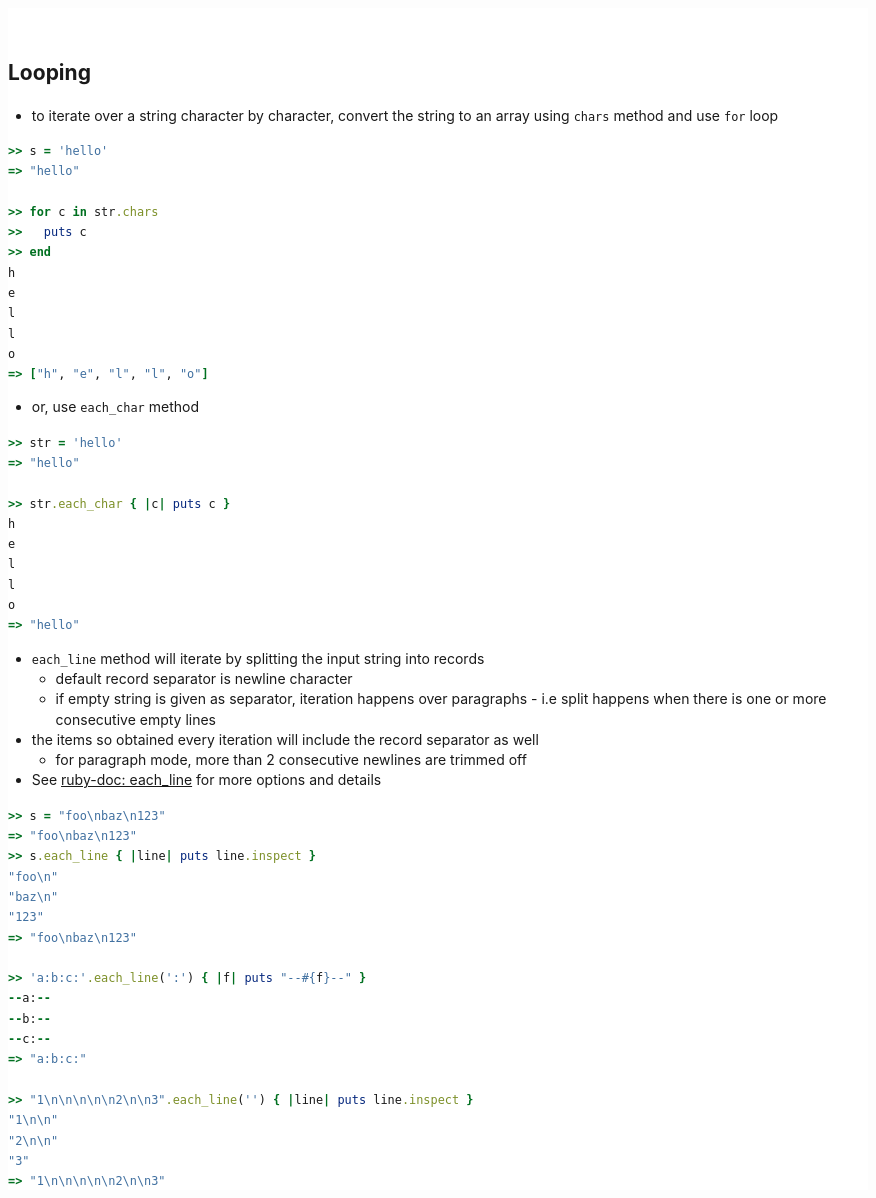 <br>

## <a name="looping"></a>Looping

* to iterate over a string character by character, convert the string to an array using `chars` method and use `for` loop

```ruby
>> s = 'hello'
=> "hello"

>> for c in str.chars
>>   puts c
>> end
h
e
l
l
o
=> ["h", "e", "l", "l", "o"]
```

* or, use `each_char` method

```ruby
>> str = 'hello'
=> "hello"

>> str.each_char { |c| puts c }
h
e
l
l
o
=> "hello"
```

* `each_line` method will iterate by splitting the input string into records
    * default record separator is newline character
    * if empty string is given as separator, iteration happens over paragraphs - i.e split happens when there is one or more consecutive empty lines
* the items so obtained every iteration will include the record separator as well
    * for paragraph mode, more than 2 consecutive newlines are trimmed off
* See [ruby-doc: each_line](https://ruby-doc.org/core-2.5.0/String.html#method-i-each_line) for more options and details

```ruby
>> s = "foo\nbaz\n123"
=> "foo\nbaz\n123"
>> s.each_line { |line| puts line.inspect }
"foo\n"
"baz\n"
"123"
=> "foo\nbaz\n123"

>> 'a:b:c:'.each_line(':') { |f| puts "--#{f}--" }
--a:--
--b:--
--c:--
=> "a:b:c:"

>> "1\n\n\n\n\n2\n\n3".each_line('') { |line| puts line.inspect }
"1\n\n"
"2\n\n"
"3"
=> "1\n\n\n\n\n2\n\n3"
```